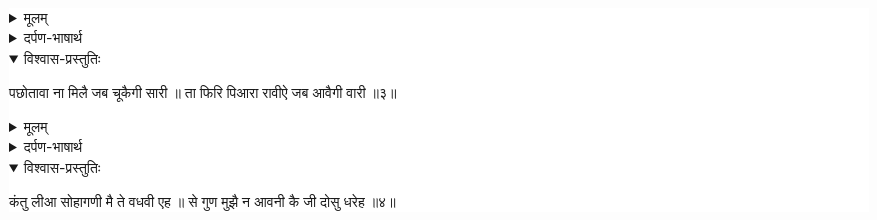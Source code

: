 <details><summary>मूलम्</summary></details>

<details><summary>दर्पण-भाषार्थ</summary></details>

<details open><summary>विश्वास-प्रस्तुतिः</summary>

पछोतावा ना मिलै जब चूकैगी सारी ॥ ता फिरि पिआरा रावीऐ जब आवैगी वारी ॥३॥
</details>

<details><summary>मूलम्</summary></details>

<details><summary>दर्पण-भाषार्थ</summary></details>

<details open><summary>विश्वास-प्रस्तुतिः</summary>

कंतु लीआ सोहागणी मै ते वधवी एह ॥ से गुण मुझै न आवनी कै जी दोसु धरेह ॥४॥
